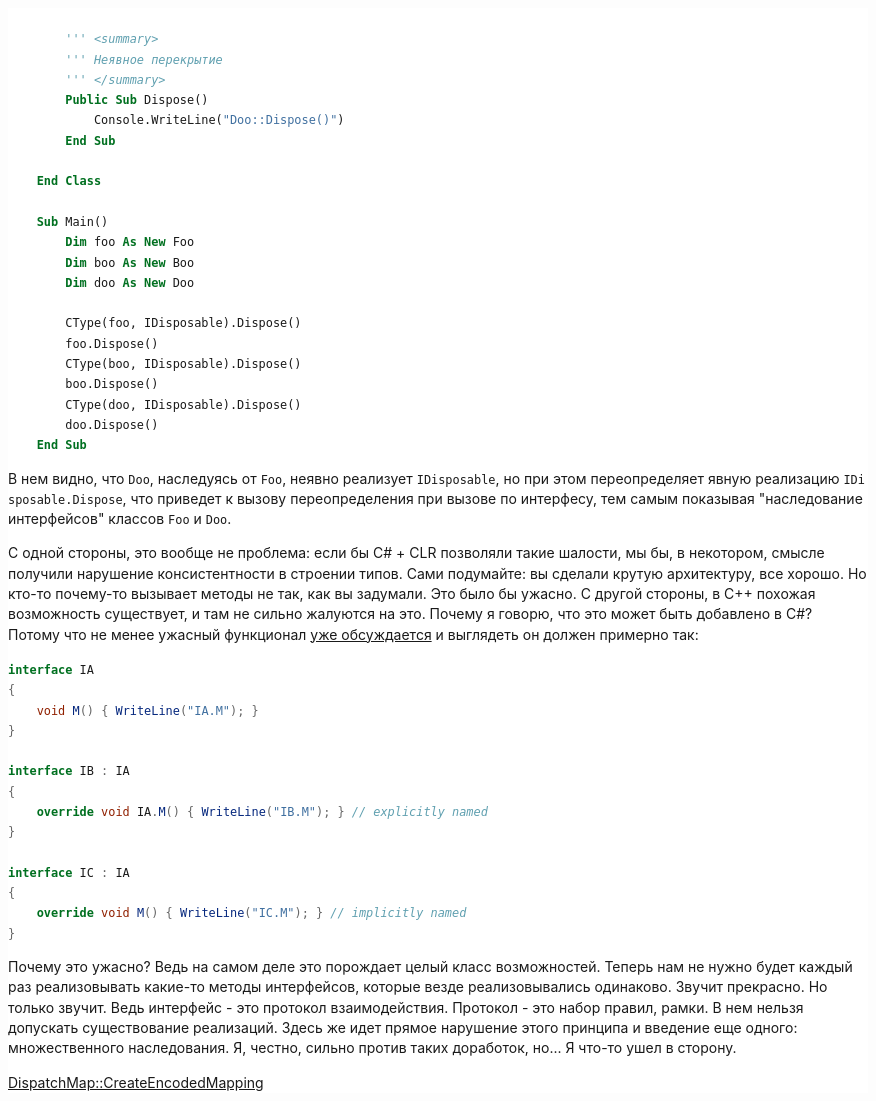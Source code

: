 ```vb

        ''' <summary>
        ''' Неявное перекрытие
        ''' </summary>
        Public Sub Dispose()
            Console.WriteLine("Doo::Dispose()")
        End Sub

    End Class

    Sub Main()
        Dim foo As New Foo
        Dim boo As New Boo
        Dim doo As New Doo

        CType(foo, IDisposable).Dispose()
        foo.Dispose()
        CType(boo, IDisposable).Dispose()
        boo.Dispose()
        CType(doo, IDisposable).Dispose()
        doo.Dispose()
    End Sub
```

В нем видно, что `Doo`, наследуясь от `Foo`, неявно реализует `IDisposable`, но при этом переопределяет явную реализацию `IDisposable.Dispose`, что приведет к вызову переопределения при вызове по интерфесу, тем самым показывая "наследование интерфейсов" классов `Foo` и `Doo`.

С одной стороны, это вообще не проблема: если бы C# + CLR позволяли такие шалости, мы бы, в некотором, смысле получили нарушение консистентности в строении типов. Сами подумайте: вы сделали крутую архитектуру, все хорошо. Но кто-то почему-то вызывает методы не так, как вы задумали. Это было бы ужасно. С другой стороны, в C++ похожая возможность существует, и там не сильно жалуются на это. Почему я говорю, что это может быть добавлено в C#? Потому что не менее ужасный функционал [уже обсуждается](https://github.com/dotnet/csharplang/issues/52) и выглядеть он должен примерно так:

```csharp
interface IA
{
    void M() { WriteLine("IA.M"); }
}

interface IB : IA
{
    override void IA.M() { WriteLine("IB.M"); } // explicitly named
}

interface IC : IA
{
    override void M() { WriteLine("IC.M"); } // implicitly named
}
```

Почему это ужасно? Ведь на самом деле это порождает целый класс возможностей. Теперь нам не нужно будет каждый раз реализовывать какие-то методы интерфейсов, которые везде реализовывались одинаково. Звучит прекрасно. Но только звучит. Ведь интерфейс - это протокол взаимодействия. Протокол - это набор правил, рамки. В нем нельзя допускать существование реализаций. Здесь же идет прямое нарушение этого принципа и введение еще одного: множественного наследования. Я, честно, сильно против таких доработок, но... Я что-то ушел в сторону.

[DispatchMap::CreateEncodedMapping](https://github.com/dotnet/coreclr/blob/master/src/vm/contractimpl.cpp#L295-L460)
